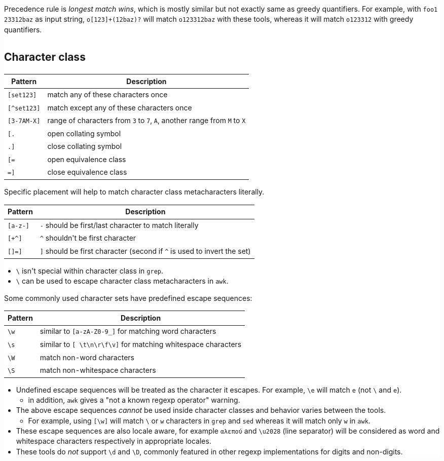 Precedence rule is _longest match wins_, which is mostly similar but not exactly same as greedy quantifiers. For example, with `foo123312baz` as input string, `o[123]+(12baz)?` will match `o123312baz` with these tools, whereas it will match `o123312` with greedy quantifiers.

  

## Character class

|Pattern|Description|
|---|---|
|`[set123]`|match any of these characters once|
|`[^set123]`|match except any of these characters once|
|`[3-7AM-X]`|range of characters from `3` to `7`, `A`, another range from `M` to `X`|
|`[.`|open collating symbol|
|`.]`|close collating symbol|
|`[=`|open equivalence class|
|`=]`|close equivalence class|

Specific placement will help to match character class metacharacters literally.

|Pattern|Description|
|---|---|
|`[a-z-]`|`-` should be first/last character to match literally|
|`[+^]`|`^` shouldn't be first character|
|`[]=]`|`]` should be first character (second if `^` is used to invert the set)|

- `\` isn't special within character class in `grep`.
- `\` can be used to escape character class metacharacters in `awk`.

Some commonly used character sets have predefined escape sequences:

|Pattern|Description|
|---|---|
|`\w`|similar to `[a-zA-Z0-9_]` for matching word characters|
|`\s`|similar to `[ \t\n\r\f\v]` for matching whitespace characters|
|`\W`|match non-word characters|
|`\S`|match non-whitespace characters|

- Undefined escape sequences will be treated as the character it escapes. For example, `\e` will match `e` (not `\` and `e`).
    - in addition, `awk` gives a "not a known regexp operator" warning.
- The above escape sequences _cannot_ be used inside character classes and behavior varies between the tools.
    - For example, using `[\w]` will match `\` or `w` characters in `grep` and `sed` whereas it will match only `w` in `awk`.
- These escape sequences are also locale aware, for example `αλεπού` and `\u2028` (line separator) will be considered as word and whitespace characters respectively in appropriate locales.
- These tools do _not_ support `\d` and `\D`, commonly featured in other regexp implementations for digits and non-digits.
